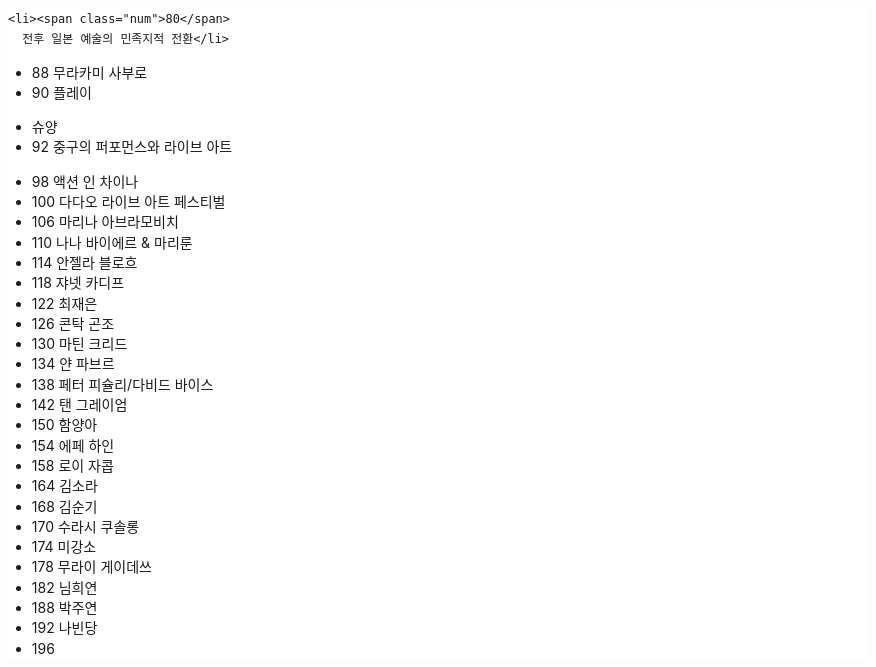     <li><span class="num">80</span>
      전후 일본 예술의 민족지적 전환</li>
  </ul>
  <ul class="a">
    <li><span class="num2">88</span>
      무라카미 사부로</li>
    <li><span class="num2">90</span>
      플레이</li>
  </ul>
  <ul>
    <li><span class="title">
슈양</span>
    </li>
    <li><span class="num">92</span>
      중구의 퍼포먼스와 라이브 아트</li>
      </ul>
 <ul class="a">
    <li><span class="num2">98</span>
      액션 인 차이나</li>
    <li><span class="num3">100</span>
      다다오 라이브 아트 페스티벌</li>
    <li><span class="num3">106</span>
      마리나 아브라모비치</li>
    <li><span class="num3">110</span>
      나나 바이에르 & 마리룬</li>
    <li><span class="num3">114</span>
      안젤라 블로흐</li>
    <li><span class="num3">118</span>
      쟈넷 카디프</li>
    <li><span class="num3">122</span>
      최재은</li>
    <li><span class="num3">126</span>
      콘탁 곤조</li>
    <li><span class="num3">130</span>
      마틴 크리드</li>
    <li><span class="num3">134</span>
      얀 파브르</li>
    <li><span class="num3">138</span>
      페터 피슐리/다비드 바이스</li>
    <li><span class="num3">142</span>
      탠 그레이엄</li>
    <li><span class="num3">150</span>
      함양아</li>
    <li><span class="num3">154</span>
      에페 하인</li>
    <li><span class="num3">158</span>
      로이 자콥</li>
    <li><span class="num3">164</span>
      김소라</li>
    <li><span class="num3">168</span>
      김순기</li>
    <li><span class="num3">170</span>
      수라시 쿠솔롱</li>
    <li><span class="num3">174</span>
      미강소</li>
    <li><span class="num3">178</span>
      무라이 게이데쓰</li>
    <li><span class="num3">182</span>
      님희연</li>
    <li><span class="num3">188</span>
      박주연 </li>
    <li><span class="num3">192</span>
      나빈당 </li>
    <li><span class="num3">196</span>